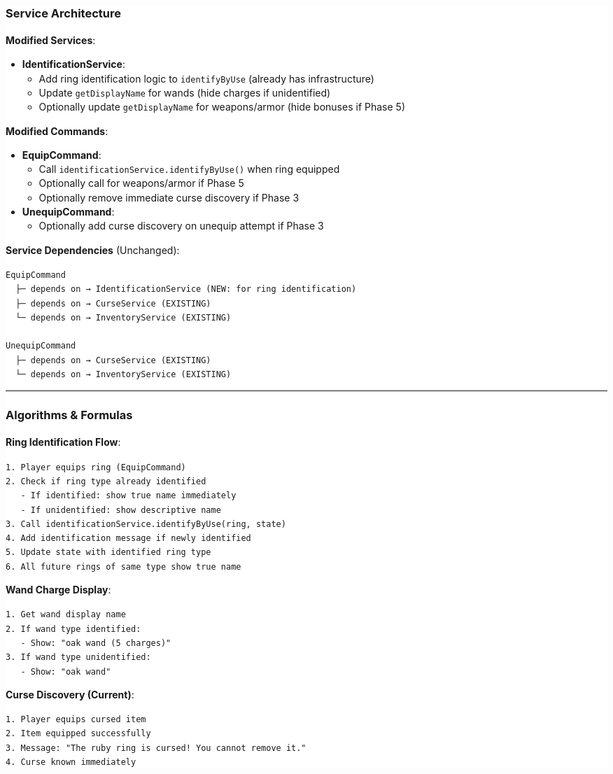 
### Service Architecture

**Modified Services**:
- **IdentificationService**:
  - Add ring identification logic to `identifyByUse` (already has infrastructure)
  - Update `getDisplayName` for wands (hide charges if unidentified)
  - Optionally update `getDisplayName` for weapons/armor (hide bonuses if Phase 5)

**Modified Commands**:
- **EquipCommand**:
  - Call `identificationService.identifyByUse()` when ring equipped
  - Optionally call for weapons/armor if Phase 5
  - Optionally remove immediate curse discovery if Phase 3
- **UnequipCommand**:
  - Optionally add curse discovery on unequip attempt if Phase 3

**Service Dependencies** (Unchanged):
```
EquipCommand
  ├─ depends on → IdentificationService (NEW: for ring identification)
  ├─ depends on → CurseService (EXISTING)
  └─ depends on → InventoryService (EXISTING)

UnequipCommand
  ├─ depends on → CurseService (EXISTING)
  └─ depends on → InventoryService (EXISTING)
```

---

### Algorithms & Formulas

**Ring Identification Flow**:
```
1. Player equips ring (EquipCommand)
2. Check if ring type already identified
   - If identified: show true name immediately
   - If unidentified: show descriptive name
3. Call identificationService.identifyByUse(ring, state)
4. Add identification message if newly identified
5. Update state with identified ring type
6. All future rings of same type show true name
```

**Wand Charge Display**:
```
1. Get wand display name
2. If wand type identified:
   - Show: "oak wand (5 charges)"
3. If wand type unidentified:
   - Show: "oak wand"
```

**Curse Discovery (Current)**:
```
1. Player equips cursed item
2. Item equipped successfully
3. Message: "The ruby ring is cursed! You cannot remove it."
4. Curse known immediately
```
